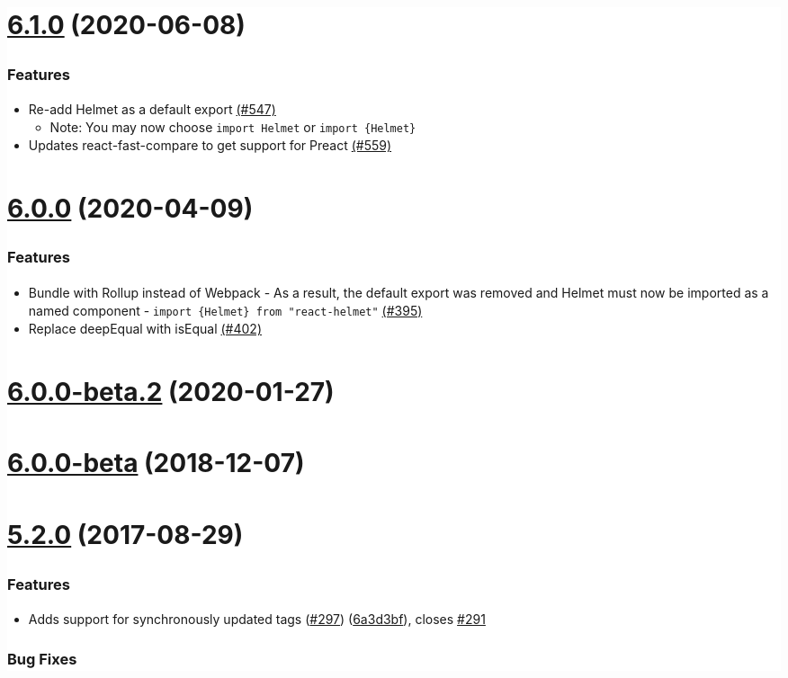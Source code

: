 <a name="6.1.0"></a>

# [6.1.0](https://github.com/nfl/react-helmet/compare/6.0.0...6.1.0) (2020-06-08)

### Features

- Re-add Helmet as a default export [(#547)](https://github.com/nfl/react-helmet/pull/547)
  - Note: You may now choose `import Helmet` or `import {Helmet}`
- Updates react-fast-compare to get support for Preact [(#559)](https://github.com/nfl/react-helmet/pull/559)

<a name="6.0.0"></a>

# [6.0.0](https://github.com/nfl/react-helmet/compare/5.2.0...6.0.0) (2020-04-09)

### Features

- Bundle with Rollup instead of Webpack - As a result, the default export was removed and Helmet must now be imported as a named component - `import {Helmet} from "react-helmet"` [(#395)](https://github.com/nfl/react-helmet/pull/395)
- Replace deepEqual with isEqual [(#402)](https://github.com/nfl/react-helmet/pull/402)

<a name="6.0.0-beta.2"></a>

# [6.0.0-beta.2](https://github.com/nfl/react-helmet/compare/6.0.0-beta...6.0.0-beta.2) (2020-01-27)

<a name="6.0.0-beta"></a>

# [6.0.0-beta](https://github.com/nfl/react-helmet/compare/5.2.0...6.0.0-beta) (2018-12-07)

<a name="5.2.0"></a>

# [5.2.0](https://github.com/nfl/react-helmet/compare/5.1.3...5.2.0) (2017-08-29)

### Features

- Adds support for synchronously updated tags
  ([#297](https://github.com/nfl/react-helmet/pull/297))
  ([6a3d3bf](https://github.com/nfl/react-helmet/commit/6a3d3bf)), closes [#291](https://github.com/nfl/react-helmet/issues/291)

### Bug Fixes
